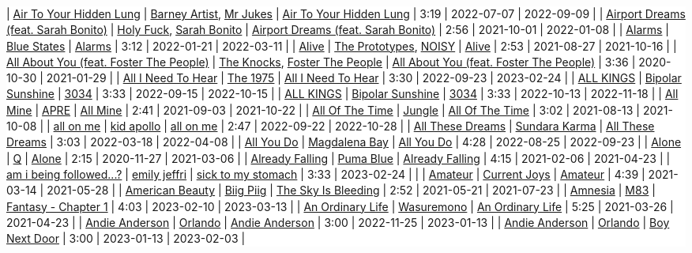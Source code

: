 | [Air To Your Hidden Lung](https://open.spotify.com/track/4nF8Cd7JAbTEp6829NjY5i) | [Barney Artist](https://open.spotify.com/artist/5iRM7qYip6UNfQaPe2reCz), [Mr Jukes](https://open.spotify.com/artist/1y71H4hNtnHG7LeU1Y47FO) | [Air To Your Hidden Lung](https://open.spotify.com/album/7nlQ23XKHgPBLucJvQpNsm) | 3:19 | 2022-07-07 | 2022-09-09 |
| [Airport Dreams \(feat\. Sarah Bonito\)](https://open.spotify.com/track/4WD6nT9bsGqVXlOUbZ4HNy) | [Holy Fuck](https://open.spotify.com/artist/6Q0gMZJNIebNFFaJeonc11), [Sarah Bonito](https://open.spotify.com/artist/154N9q0T7ZUx3svKaObbps) | [Airport Dreams \(feat\. Sarah Bonito\)](https://open.spotify.com/album/69CnwTzHcwf5j8i0jraAhj) | 2:56 | 2021-10-01 | 2022-01-08 |
| [Alarms](https://open.spotify.com/track/43cNTR4dG6IbUb0F88pl4T) | [Blue States](https://open.spotify.com/artist/2wlTl7AyP0icYtAsmPylw6) | [Alarms](https://open.spotify.com/album/1iIXuLWSglIedAyUFpaN1J) | 3:12 | 2022-01-21 | 2022-03-11 |
| [Alive](https://open.spotify.com/track/4oaPrrQOmjrJIjBWF5uEyI) | [The Prototypes](https://open.spotify.com/artist/7F6nxkPQrlh4qWDetjgnpX), [NOISY](https://open.spotify.com/artist/5bt1iZVk3VV1LxRL4wzZ9F) | [Alive](https://open.spotify.com/album/5ujTKoXlZ65AumeScUoRUb) | 2:53 | 2021-08-27 | 2021-10-16 |
| [All About You \(feat\. Foster The People\)](https://open.spotify.com/track/5ug2bpyUHVOR7Y3TUPH3J7) | [The Knocks](https://open.spotify.com/artist/2x7EATekOPhFGRx3syMGEC), [Foster The People](https://open.spotify.com/artist/7gP3bB2nilZXLfPHJhMdvc) | [All About You \(feat\. Foster The People\)](https://open.spotify.com/album/2pGD0e3QJo37XJpbgHm59q) | 3:36 | 2020-10-30 | 2021-01-29 |
| [All I Need To Hear](https://open.spotify.com/track/42Q00bTTgyQhPE2FVWaoJE) | [The 1975](https://open.spotify.com/artist/3mIj9lX2MWuHmhNCA7LSCW) | [All I Need To Hear](https://open.spotify.com/album/13ztfgangyOF3Mxt5VbE1s) | 3:30 | 2022-09-23 | 2023-02-24 |
| [ALL KINGS](https://open.spotify.com/track/5sU7VY8W6BknTbOw3KO8xN) | [Bipolar Sunshine](https://open.spotify.com/artist/0CjWKoS55T7DOt0HJuwF1H) | [3034](https://open.spotify.com/album/6pAKiq51pwehh3blVnomwQ) | 3:33 | 2022-09-15 | 2022-10-15 |
| [ALL KINGS](https://open.spotify.com/track/6u1ryrJKceTp06JEMsciCI) | [Bipolar Sunshine](https://open.spotify.com/artist/0CjWKoS55T7DOt0HJuwF1H) | [3034](https://open.spotify.com/album/6CFlWOb4YqJxHjj09r6UOx) | 3:33 | 2022-10-13 | 2022-11-18 |
| [All Mine](https://open.spotify.com/track/3XeeOYNN8qxbwnqGbuAi8Q) | [APRE](https://open.spotify.com/artist/16oEz0ihXl8elwxOS0YMNF) | [All Mine](https://open.spotify.com/album/6eJYIt3yPUaSJ18OeoChNN) | 2:41 | 2021-09-03 | 2021-10-22 |
| [All Of The Time](https://open.spotify.com/track/5cnsoV2GXggZXhC27SqYpv) | [Jungle](https://open.spotify.com/artist/59oA5WbbQvomJz2BuRG071) | [All Of The Time](https://open.spotify.com/album/4r5R7JXV1JnuxLqEnXIGMR) | 3:02 | 2021-08-13 | 2021-10-08 |
| [all on me](https://open.spotify.com/track/7Bqk3RPCq9QJDWF8WR0vXP) | [kid apollo](https://open.spotify.com/artist/13aNIXsYtPJ8kUmv9VgU7u) | [all on me](https://open.spotify.com/album/0lNXXDUQyEWrpnQJXWuO8S) | 2:47 | 2022-09-22 | 2022-10-28 |
| [All These Dreams](https://open.spotify.com/track/28eC3Q6LQeP7ZJ4VYtpvMN) | [Sundara Karma](https://open.spotify.com/artist/4fgXfJCQnK6c44u4KzAtQP) | [All These Dreams](https://open.spotify.com/album/6wIUAvOBQ6riiRHElALRGN) | 3:03 | 2022-03-18 | 2022-04-08 |
| [All You Do](https://open.spotify.com/track/3TR91cx8KHmuT6w54Zv3TZ) | [Magdalena Bay](https://open.spotify.com/artist/1oPRcJUkloHaRLYx0olBLJ) | [All You Do](https://open.spotify.com/album/1Gl26ZjmMEOZdutBjxiTCd) | 4:28 | 2022-08-25 | 2022-09-23 |
| [Alone](https://open.spotify.com/track/4k4mhm30I8pOn2k7O19pms) | [Q](https://open.spotify.com/artist/22vqVhfPJab5kkU9txDGX3) | [Alone](https://open.spotify.com/album/4j8ZiT9TBNTylP578zuJRn) | 2:15 | 2020-11-27 | 2021-03-06 |
| [Already Falling](https://open.spotify.com/track/2wuY9q7HFYnOYUHy7QHz2d) | [Puma Blue](https://open.spotify.com/artist/6lHO1eGthNnos9KP2BH0cG) | [Already Falling](https://open.spotify.com/album/0hmQO6qgPmxqL4kzszSl4C) | 4:15 | 2021-02-06 | 2021-04-23 |
| [am i being followed...?](https://open.spotify.com/track/1PZkbVuUhcQssLceCG7lLD) | [emily jeffri](https://open.spotify.com/artist/7j7NWasrRsalHoY7DgMLhK) | [sick to my stomach](https://open.spotify.com/album/24jDeh08le3LGpOAb6SXXu) | 3:33 | 2023-02-24 |  |
| [Amateur](https://open.spotify.com/track/39MzfwZjkbGSbnccjf5E5j) | [Current Joys](https://open.spotify.com/artist/0m5FakHKCQdA7UN0PIzMcL) | [Amateur](https://open.spotify.com/album/2ZSTag8VupMhvtzBg2R4aP) | 4:39 | 2021-03-14 | 2021-05-28 |
| [American Beauty](https://open.spotify.com/track/5sd5iSdc2bRXGirMiBcMDb) | [Biig Piig](https://open.spotify.com/artist/4GoD5FJCgC0lbzde7ly44M) | [The Sky Is Bleeding](https://open.spotify.com/album/1Uo1xB5dmrRWnhuouxDRib) | 2:52 | 2021-05-21 | 2021-07-23 |
| [Amnesia](https://open.spotify.com/track/3kUAdSRSrERn2yDfm8J9kU) | [M83](https://open.spotify.com/artist/63MQldklfxkjYDoUE4Tppz) | [Fantasy \- Chapter 1](https://open.spotify.com/album/5iTMzvGDxXbZO5hlaqkpqz) | 4:03 | 2023-02-10 | 2023-03-13 |
| [An Ordinary Life](https://open.spotify.com/track/4aisUpHLCjQXjrv2ceJm5v) | [Wasuremono](https://open.spotify.com/artist/1i9EknSbxjunq52yyxl8ig) | [An Ordinary Life](https://open.spotify.com/album/2ntU6t9v3RJFJWVIlXizFB) | 5:25 | 2021-03-26 | 2021-04-23 |
| [Andie Anderson](https://open.spotify.com/track/0wtMVE2uUH0t2qD7zpEVbu) | [Orlando](https://open.spotify.com/artist/2YpPBfgJthYvaI0zwIkLFy) | [Andie Anderson](https://open.spotify.com/album/7yUvOciWcLoJNZiC19oFrl) | 3:00 | 2022-11-25 | 2023-01-13 |
| [Andie Anderson](https://open.spotify.com/track/37RZ5wmlJoamhzyJySgSno) | [Orlando](https://open.spotify.com/artist/2YpPBfgJthYvaI0zwIkLFy) | [Boy Next Door](https://open.spotify.com/album/2QMCpjvLh6wtwaz75dyKzC) | 3:00 | 2023-01-13 | 2023-02-03 |